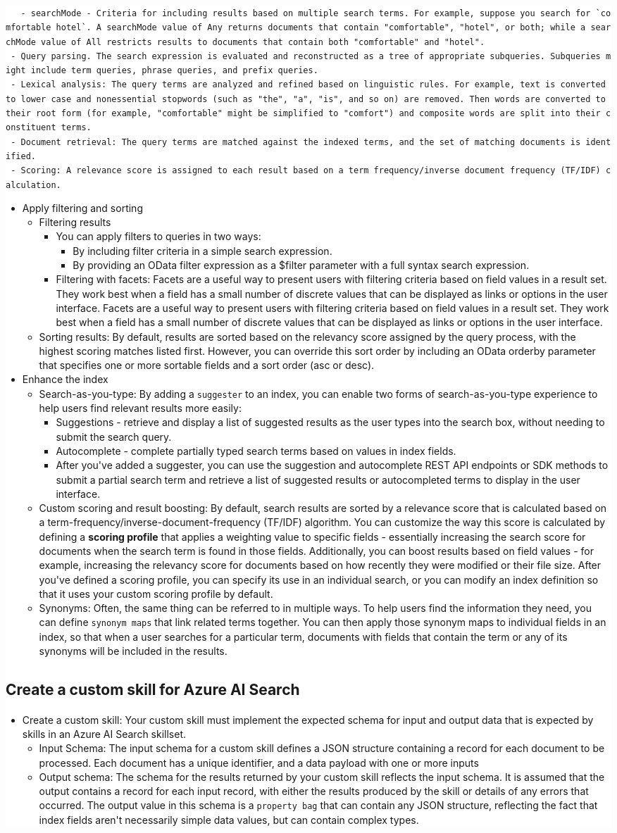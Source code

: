        - searchMode - Criteria for including results based on multiple search terms. For example, suppose you search for `comfortable hotel`. A searchMode value of Any returns documents that contain "comfortable", "hotel", or both; while a searchMode value of All restricts results to documents that contain both "comfortable" and "hotel".
     - Query parsing. The search expression is evaluated and reconstructed as a tree of appropriate subqueries. Subqueries might include term queries, phrase queries, and prefix queries.
     - Lexical analysis: The query terms are analyzed and refined based on linguistic rules. For example, text is converted to lower case and nonessential stopwords (such as "the", "a", "is", and so on) are removed. Then words are converted to their root form (for example, "comfortable" might be simplified to "comfort") and composite words are split into their constituent terms.
     - Document retrieval: The query terms are matched against the indexed terms, and the set of matching documents is identified.
     - Scoring: A relevance score is assigned to each result based on a term frequency/inverse document frequency (TF/IDF) calculation.
 - Apply filtering and sorting
   - Filtering results
     - You can apply filters to queries in two ways:
       - By including filter criteria in a simple search expression.
       - By providing an OData filter expression as a $filter parameter with a full syntax search expression.
     - Filtering with facets: Facets are a useful way to present users with filtering criteria based on field values in a result set. They work best when a field has a small number of discrete values that can be displayed as links or options in the user interface. Facets are a useful way to present users with filtering criteria based on field values in a result set. They work best when a field has a small number of discrete values that can be displayed as links or options in the user interface.
   - Sorting results: By default, results are sorted based on the relevancy score assigned by the query process, with the highest scoring matches listed first. However, you can override this sort order by including an OData orderby parameter that specifies one or more sortable fields and a sort order (asc or desc).
 - Enhance the index
   - Search-as-you-type: By adding a `suggester` to an index, you can enable two forms of search-as-you-type experience to help users find relevant results more easily:
     - Suggestions - retrieve and display a list of suggested results as the user types into the search box, without needing to submit the search query.
     - Autocomplete - complete partially typed search terms based on values in index fields.
     - After you've added a suggester, you can use the suggestion and autocomplete REST API endpoints or SDK methods to submit a partial search term and retrieve a list of suggested results or autocompleted terms to display in the user interface. 
   - Custom scoring and result boosting: By default, search results are sorted by a relevance score that is calculated based on a term-frequency/inverse-document-frequency (TF/IDF) algorithm. You can customize the way this score is calculated by defining a **scoring profile** that applies a weighting value to specific fields - essentially increasing the search score for documents when the search term is found in those fields. Additionally, you can boost results based on field values - for example, increasing the relevancy score for documents based on how recently they were modified or their file size. After you've defined a scoring profile, you can specify its use in an individual search, or you can modify an index definition so that it uses your custom scoring profile by default.
   - Synonyms: Often, the same thing can be referred to in multiple ways. To help users find the information they need, you can define `synonym maps` that link related terms together. You can then apply those synonym maps to individual fields in an index, so that when a user searches for a particular term, documents with fields that contain the term or any of its synonyms will be included in the results.
## Create a custom skill for Azure AI Search
 - Create a custom skill: Your custom skill must implement the expected schema for input and output data that is expected by skills in an Azure AI Search skillset.
   - Input Schema: The input schema for a custom skill defines a JSON structure containing a record for each document to be processed. Each document has a unique identifier, and a data payload with one or more inputs
   - Output schema: The schema for the results returned by your custom skill reflects the input schema. It is assumed that the output contains a record for each input record, with either the results produced by the skill or details of any errors that occurred. The output value in this schema is a `property bag` that can contain any JSON structure, reflecting the fact that index fields aren't necessarily simple data values, but can contain complex types.